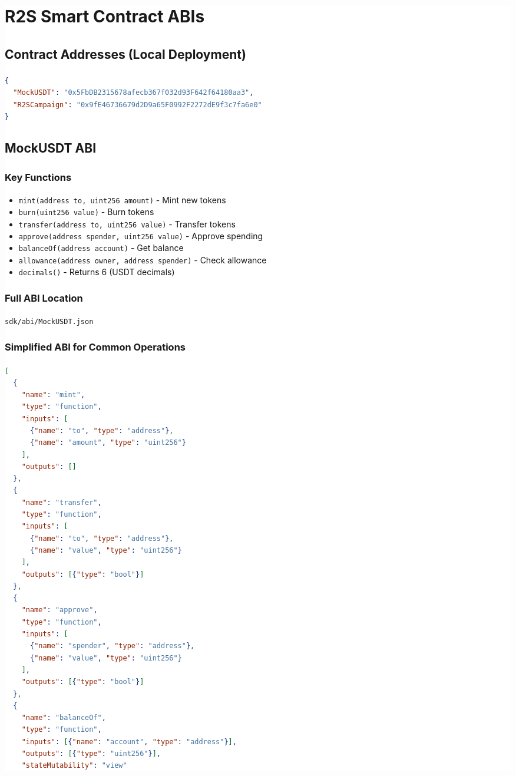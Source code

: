 # R2S Smart Contract ABIs

## Contract Addresses (Local Deployment)

```json
{
  "MockUSDT": "0x5FbDB2315678afecb367f032d93F642f64180aa3",
  "R2SCampaign": "0x9fE46736679d2D9a65F0992F2272dE9f3c7fa6e0"
}
```

## MockUSDT ABI

### Key Functions
- `mint(address to, uint256 amount)` - Mint new tokens
- `burn(uint256 value)` - Burn tokens
- `transfer(address to, uint256 value)` - Transfer tokens
- `approve(address spender, uint256 value)` - Approve spending
- `balanceOf(address account)` - Get balance
- `allowance(address owner, address spender)` - Check allowance
- `decimals()` - Returns 6 (USDT decimals)

### Full ABI Location
`sdk/abi/MockUSDT.json`

### Simplified ABI for Common Operations
```json
[
  {
    "name": "mint",
    "type": "function",
    "inputs": [
      {"name": "to", "type": "address"},
      {"name": "amount", "type": "uint256"}
    ],
    "outputs": []
  },
  {
    "name": "transfer",
    "type": "function",
    "inputs": [
      {"name": "to", "type": "address"},
      {"name": "value", "type": "uint256"}
    ],
    "outputs": [{"type": "bool"}]
  },
  {
    "name": "approve",
    "type": "function",
    "inputs": [
      {"name": "spender", "type": "address"},
      {"name": "value", "type": "uint256"}
    ],
    "outputs": [{"type": "bool"}]
  },
  {
    "name": "balanceOf",
    "type": "function",
    "inputs": [{"name": "account", "type": "address"}],
    "outputs": [{"type": "uint256"}],
    "stateMutability": "view"
```